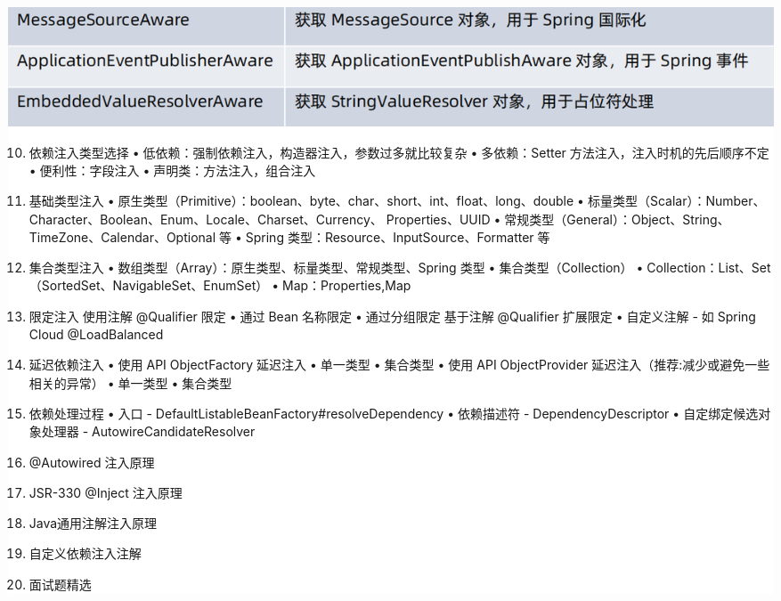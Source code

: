    ![binaryTree](image/接口回调续.png "binaryTree")

10. 依赖注入类型选择
    • 低依赖：强制依赖注入，构造器注入，参数过多就比较复杂
    • 多依赖：Setter 方法注入，注入时机的先后顺序不定
    • 便利性：字段注入
    • 声明类：方法注入，组合注入
    
11. 基础类型注入
    • 原生类型（Primitive）：boolean、byte、char、short、int、float、long、double
    • 标量类型（Scalar）：Number、Character、Boolean、Enum、Locale、Charset、Currency、 Properties、UUID
    • 常规类型（General）：Object、String、TimeZone、Calendar、Optional 等 
    • Spring 类型：Resource、InputSource、Formatter 等
    
12. 集合类型注入
    • 数组类型（Array）：原生类型、标量类型、常规类型、Spring 类型
    • 集合类型（Collection） • Collection：List、Set（SortedSet、NavigableSet、EnumSet） 
                           • Map：Properties,Map
    
13. 限定注入
 使用注解 @Qualifier 限定
    • 通过 Bean 名称限定
    • 通过分组限定
 基于注解 @Qualifier 扩展限定
    • 自定义注解 - 如 Spring Cloud @LoadBalanced

14. 延迟依赖注入
• 使用 API ObjectFactory 延迟注入
    • 单一类型 
    • 集合类型
• 使用 API ObjectProvider 延迟注入（推荐:减少或避免一些相关的异常）
    • 单一类型
    • 集合类型
    
15. 依赖处理过程
    • 入口 - DefaultListableBeanFactory#resolveDependency
    • 依赖描述符 - DependencyDescriptor
    • 自定绑定候选对象处理器 - AutowireCandidateResolver
    
16. @Autowired 注入原理
    

17. JSR-330 @Inject 注入原理
    

18. Java通用注解注入原理
    

19. 自定义依赖注入注解
    

20. 面试题精选

